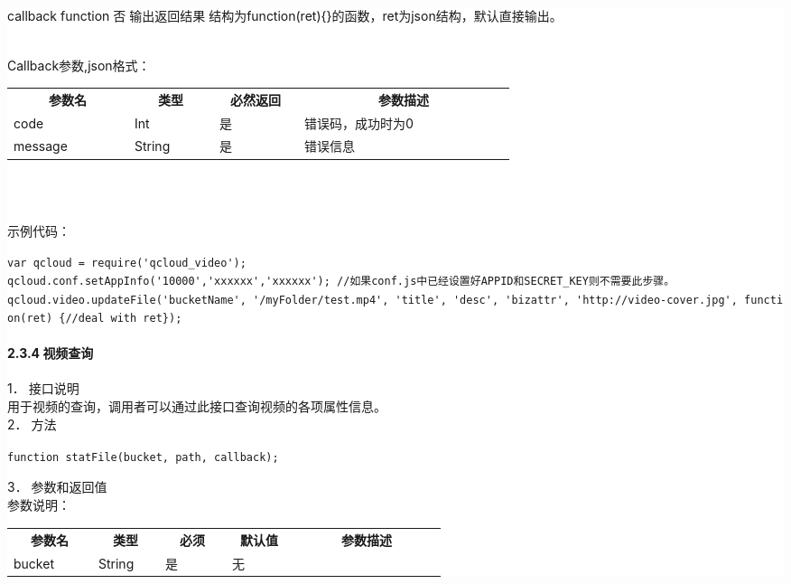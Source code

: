</td></tr>
<tr>
<td> callback
</td><td> function
</td><td> 否
</td><td> 输出返回结果
</td><td> 结构为function(ret){}的函数，ret为json结构，默认直接输出。
</td></tr></tbody></table><br><br>
<p>Callback参数,json格式：<br>
</p>
<table class="t">
<tbody><tr>
<th width="120"><b>参数名</b>
</th><th width="80"><b>类型</b>
</th><th width="80"><b>必然返回</b>
</th><th width="220"><b>参数描述</b>
</th></tr>
<tr>
<td> code
</td><td> Int
</td><td> 是
</td><td> 错误码，成功时为0
</td></tr>
<tr>
<td> message
</td><td> String
</td><td> 是
</td><td> 错误信息
</td></tr></tbody></table><br><br>
<p>示例代码：<br>
</p>

```
var qcloud = require('qcloud_video');
qcloud.conf.setAppInfo('10000','xxxxxx','xxxxxx'); //如果conf.js中已经设置好APPID和SECRET_KEY则不需要此步骤。
qcloud.video.updateFile('bucketName', '/myFolder/test.mp4', 'title', 'desc', 'bizattr', 'http://video-cover.jpg', function(ret) {//deal with ret});
```

#### 2.3.4	视频查询

<p>1．	接口说明<br>
用于视频的查询，调用者可以通过此接口查询视频的各项属性信息。<br>
2．	方法<br>
</p>

```
function statFile(bucket, path, callback);
```

<p>3．	参数和返回值<br>
参数说明：<br>
</p>
<table class="t">
<tbody><tr>
<th width="80"><b>参数名</b>
</th><th width="60"><b>类型</b>
</th><th width="60"><b>必须</b>
</th><th width="60"><b>默认值</b>
</th><th width="150"><b>参数描述</b>
</th></tr>
<tr>
<td> bucket
</td><td> String
</td><td> 是
</td><td> 无